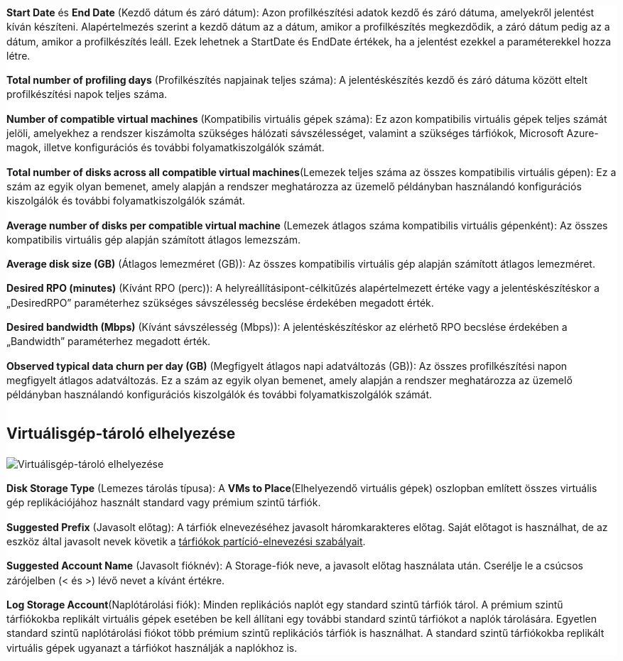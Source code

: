 **Start Date** és **End Date** (Kezdő dátum és záró dátum): Azon profilkészítési adatok kezdő és záró dátuma, amelyekről jelentést kíván készíteni. Alapértelmezés szerint a kezdő dátum az a dátum, amikor a profilkészítés megkezdődik, a záró dátum pedig az a dátum, amikor a profilkészítés leáll. Ezek lehetnek a StartDate és EndDate értékek, ha a jelentést ezekkel a paraméterekkel hozza létre.

**Total number of profiling days** (Profilkészítés napjainak teljes száma): A jelentéskészítés kezdő és záró dátuma között eltelt profilkészítési napok teljes száma.

**Number of compatible virtual machines** (Kompatibilis virtuális gépek száma): Ez azon kompatibilis virtuális gépek teljes számát jelöli, amelyekhez a rendszer kiszámolta szükséges hálózati sávszélességet, valamint a szükséges tárfiókok, Microsoft Azure-magok, illetve konfigurációs és további folyamatkiszolgálók számát.

**Total number of disks across all compatible virtual machines**(Lemezek teljes száma az összes kompatibilis virtuális gépen): Ez a szám az egyik olyan bemenet, amely alapján a rendszer meghatározza az üzemelő példányban használandó konfigurációs kiszolgálók és további folyamatkiszolgálók számát.

**Average number of disks per compatible virtual machine** (Lemezek átlagos száma kompatibilis virtuális gépenként): Az összes kompatibilis virtuális gép alapján számított átlagos lemezszám.

**Average disk size (GB)** (Átlagos lemezméret (GB)): Az összes kompatibilis virtuális gép alapján számított átlagos lemezméret.

**Desired RPO (minutes)** (Kívánt RPO (perc)): A helyreállításipont-célkitűzés alapértelmezett értéke vagy a jelentéskészítéskor a „DesiredRPO” paraméterhez szükséges sávszélesség becslése érdekében megadott érték.

**Desired bandwidth (Mbps)** (Kívánt sávszélesség (Mbps)): A jelentéskészítéskor az elérhető RPO becslése érdekében a „Bandwidth” paraméterhez megadott érték.

**Observed typical data churn per day (GB)** (Megfigyelt átlagos napi adatváltozás (GB)): Az összes profilkészítési napon megfigyelt átlagos adatváltozás. Ez a szám az egyik olyan bemenet, amely alapján a rendszer meghatározza az üzemelő példányban használandó konfigurációs kiszolgálók és további folyamatkiszolgálók számát.


## <a name="vm-storage-placement"></a>Virtuálisgép-tároló elhelyezése

![Virtuálisgép-tároló elhelyezése](./media/site-recovery-deployment-planner/vm-storage-placement.png)

**Disk Storage Type** (Lemezes tárolás típusa): A **VMs to Place**(Elhelyezendő virtuális gépek) oszlopban említett összes virtuális gép replikációjához használt standard vagy prémium szintű tárfiók.

**Suggested Prefix** (Javasolt előtag): A tárfiók elnevezéséhez javasolt háromkarakteres előtag. Saját előtagot is használhat, de az eszköz által javasolt nevek követik a [tárfiókok partíció-elnevezési szabályait](https://aka.ms/storage-performance-checklist).

**Suggested Account Name** (Javasolt fióknév): A Storage-fiók neve, a javasolt előtag használata után. Cserélje le a csúcsos zárójelben (< és >) lévő nevet a kívánt értékre.

**Log Storage Account**(Naplótárolási fiók): Minden replikációs naplót egy standard szintű tárfiók tárol. A prémium szintű tárfiókokba replikált virtuális gépek esetében be kell állítani egy további standard szintű tárfiókot a naplók tárolására. Egyetlen standard szintű naplótárolási fiókot több prémium szintű replikációs tárfiók is használhat. A standard szintű tárfiókokba replikált virtuális gépek ugyanazt a tárfiókot használják a naplókhoz is.
